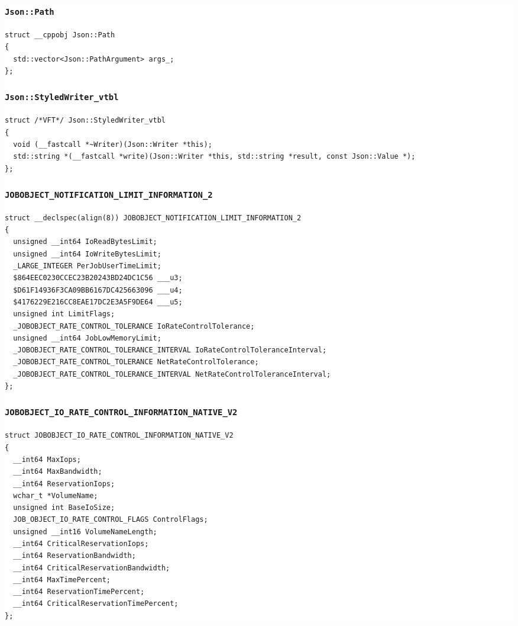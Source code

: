 ### `Json::Path`
```
struct __cppobj Json::Path
{
  std::vector<Json::PathArgument> args_;
};

```

### `Json::StyledWriter_vtbl`
```
struct /*VFT*/ Json::StyledWriter_vtbl
{
  void (__fastcall *~Writer)(Json::Writer *this);
  std::string *(__fastcall *write)(Json::Writer *this, std::string *result, const Json::Value *);
};

```

### `JOBOBJECT_NOTIFICATION_LIMIT_INFORMATION_2`
```
struct __declspec(align(8)) JOBOBJECT_NOTIFICATION_LIMIT_INFORMATION_2
{
  unsigned __int64 IoReadBytesLimit;
  unsigned __int64 IoWriteBytesLimit;
  _LARGE_INTEGER PerJobUserTimeLimit;
  $864EEC0230CCEC23B20243BD24DC1C56 ___u3;
  $D61F14936F3CA09BB6167DC425663096 ___u4;
  $4176229E216CC8EAE17DC2E3A5F9DE64 ___u5;
  unsigned int LimitFlags;
  _JOBOBJECT_RATE_CONTROL_TOLERANCE IoRateControlTolerance;
  unsigned __int64 JobLowMemoryLimit;
  _JOBOBJECT_RATE_CONTROL_TOLERANCE_INTERVAL IoRateControlToleranceInterval;
  _JOBOBJECT_RATE_CONTROL_TOLERANCE NetRateControlTolerance;
  _JOBOBJECT_RATE_CONTROL_TOLERANCE_INTERVAL NetRateControlToleranceInterval;
};

```

### `JOBOBJECT_IO_RATE_CONTROL_INFORMATION_NATIVE_V2`
```
struct JOBOBJECT_IO_RATE_CONTROL_INFORMATION_NATIVE_V2
{
  __int64 MaxIops;
  __int64 MaxBandwidth;
  __int64 ReservationIops;
  wchar_t *VolumeName;
  unsigned int BaseIoSize;
  JOB_OBJECT_IO_RATE_CONTROL_FLAGS ControlFlags;
  unsigned __int16 VolumeNameLength;
  __int64 CriticalReservationIops;
  __int64 ReservationBandwidth;
  __int64 CriticalReservationBandwidth;
  __int64 MaxTimePercent;
  __int64 ReservationTimePercent;
  __int64 CriticalReservationTimePercent;
};

```
